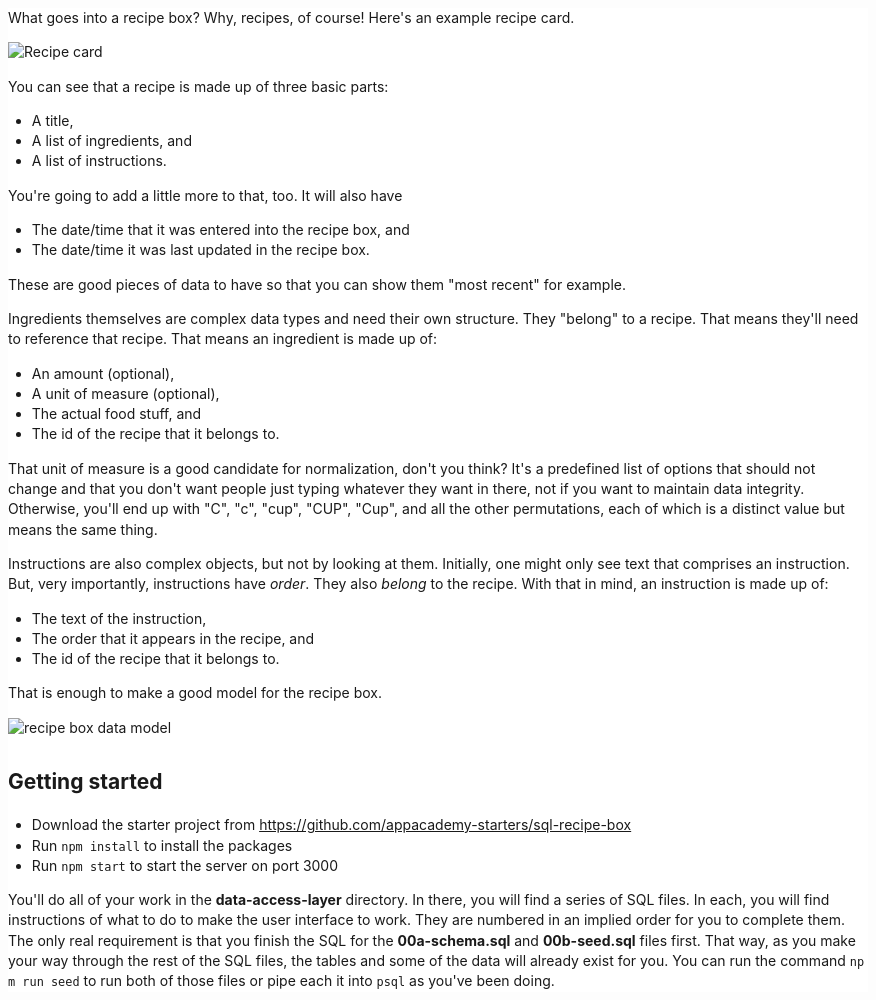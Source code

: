 What goes into a recipe box? Why, recipes, of course! Here's an example recipe
card.

![Recipe card]

You can see that a recipe is made up of three basic parts:

* A title,
* A list of ingredients, and
* A list of instructions.

You're going to add a little more to that, too. It will also have

* The date/time that it was entered into the recipe box, and
* The date/time it was last updated in the recipe box.

These are good pieces of data to have so that you can show them "most recent"
for example.

Ingredients themselves are complex data types and need their own structure. They
"belong" to a recipe. That means they'll need to reference that recipe. That
means an ingredient is made up of:

* An amount (optional),
* A unit of measure (optional),
* The actual food stuff, and
* The id of the recipe that it belongs to.

That unit of measure is a good candidate for normalization, don't you think?
It's a predefined list of options that should not change and that you don't want
people just typing whatever they want in there, not if you want to maintain
data integrity. Otherwise, you'll end up with "C", "c", "cup", "CUP", "Cup", and
all the other permutations, each of which is a distinct value but means the same
thing.

Instructions are also complex objects, but not by looking at them. Initially,
one might only see text that comprises an instruction. But, very importantly,
instructions have _order_. They also _belong_ to the recipe. With that in mind,
an instruction is made up of:

* The text of the instruction,
* The order that it appears in the recipe, and
* The id of the recipe that it belongs to.

That is enough to make a good model for the recipe box.

![recipe box data model]

## Getting started

* Download the starter project from
  https://github.com/appacademy-starters/sql-recipe-box
* Run `npm install` to install the packages
* Run `npm start` to start the server on port 3000

You'll do all of your work in the **data-access-layer** directory. In there, you
will find a series of SQL files. In each, you will find instructions of what to
do to make the user interface to work. They are numbered in an implied order for
you to complete them. The only real requirement is that you finish the SQL for
the **00a-schema.sql** and **00b-seed.sql** files first. That way, as you make
your way through the rest of the SQL files, the tables and some of the data will
already exist for you. You can run the command `npm run seed` to run both of
those files or pipe each it into `psql` as you've been doing.


[1]: https://www.techopedia.com/definition/25113/relational-database-design-rdd
[2]: https://www.postgresql.org/docs/8.3/tutorial-join.html
[4]: https://www.lucidchart.com/
[5]: https://www.draw.io/
[6]: https://dbdiagram.io/home?utm_source=holistics&utm_medium=top_5_tools_blog
[7]: https://www.quickdatabasediagrams.com/
[Orders ERD entities]: images/orders-erd-entities.svg
[orders-erd-primary-keys.svg]: images/orders-erd-primary-keys.svg
[products-erd-one-to-one.svg]: images/products-erd-one-to-one.svg
[orders-erd-one-to-many.svg]: images/orders-erd-one-to-many.svg
[orders-erd-many-to-many.svg]: images/orders-erd-many-to-many.svg
[1]: https://www.postgresql.org/docs/8.3/tutorial-transactions.html
[2]: https://www.ibm.com/support/knowledgecenter/en/SSGMCP_5.4.0/product-overview/acid.html
[3]: https://www.postgresql.org/docs/9.1/sql-begin.html
[4]: https://www.postgresql.org/docs/9.1/sql-commit.html
[5]: https://www.postgresql.org/docs/9.1/sql-rollback.html
[6]: https://www.postgresql.org/docs/9.1/sql-savepoint.html
[7]: https://www.postgresql.org/docs/9.1/sql-set-transaction.html
[8]: http://www.postgresqltutorial.com/postgresql-transaction/
[1]: https://www.postgresql.org/docs/8.3/tutorial-join.html
[2]: http://www.postgresqltutorial.com/postgresql-inner-join/
[3]: http://www.postgresqltutorial.com/postgresql-joins/
[4]: https://www.postgresql.org/docs/8.2/functions-aggregate.html
[5]: http://www.postgresqltutorial.com/postgresql-in/
[6]: https://crate.io/a/sql-subquery-vs-left-join/
[7]: http://www.postgresqltutorial.com/postgresql-subquery/
[8]: https://www.postgresql.org/docs/8.3/functions-subquery.html
[9]: https://www.essentialsql.com/what-is-the-difference-between-a-join-and-subquery/
[10]: https://www.essentialsql.com/get-ready-to-learn-sql-server-20-using-subqueries-in-the-select-statement/
[11]: http://www.postgresqltutorial.com/postgresql-explain/
[inner-join-venn-diagram]: images/inner-join-venn-diagram.png
[1]: https://www.postgresql.org/docs/9.1/sql-createindex.html
[2]: https://www.postgresql.org/docs/9.1/using-explain.html
[3]: https://www.postgresql.org/docs/9.1/indexes.html
[4]: https://www.postgresql.org/docs/8.1/performance-tips.html
[5]: https://devcenter.heroku.com/articles/postgresql-indexes
[node-postgres]: https://www.node-postgres.com
[Queries]: https://node-postgres.com/features/queries
[Recipe card]: images/sql-recipe-card.jpeg
[express.js]: https://www.expressjs.com
[pug]: https://pugjs.org
[node-postgres]: https://node-postgres.com
[Parameterized query]: https://node-postgres.com/features/queries#Parameterized%20query
[recipe box data model]: images/sql-recipe-box-data-model.png